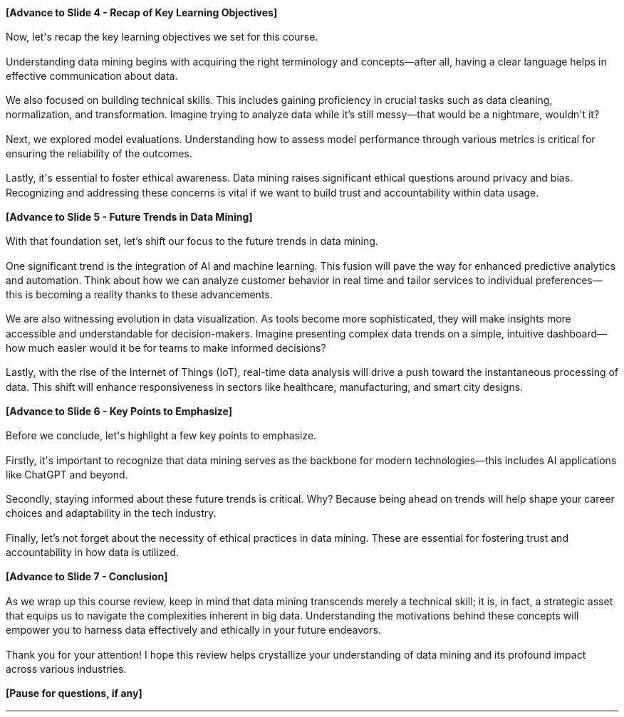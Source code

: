 **[Advance to Slide 4 - Recap of Key Learning Objectives]**

Now, let's recap the key learning objectives we set for this course. 

Understanding data mining begins with acquiring the right terminology and concepts—after all, having a clear language helps in effective communication about data. 

We also focused on building technical skills. This includes gaining proficiency in crucial tasks such as data cleaning, normalization, and transformation. Imagine trying to analyze data while it’s still messy—that would be a nightmare, wouldn't it?

Next, we explored model evaluations. Understanding how to assess model performance through various metrics is critical for ensuring the reliability of the outcomes. 

Lastly, it's essential to foster ethical awareness. Data mining raises significant ethical questions around privacy and bias. Recognizing and addressing these concerns is vital if we want to build trust and accountability within data usage.

**[Advance to Slide 5 - Future Trends in Data Mining]**

With that foundation set, let’s shift our focus to the future trends in data mining.

One significant trend is the integration of AI and machine learning. This fusion will pave the way for enhanced predictive analytics and automation. Think about how we can analyze customer behavior in real time and tailor services to individual preferences—this is becoming a reality thanks to these advancements.

We are also witnessing evolution in data visualization. As tools become more sophisticated, they will make insights more accessible and understandable for decision-makers. Imagine presenting complex data trends on a simple, intuitive dashboard—how much easier would it be for teams to make informed decisions?

Lastly, with the rise of the Internet of Things (IoT), real-time data analysis will drive a push toward the instantaneous processing of data. This shift will enhance responsiveness in sectors like healthcare, manufacturing, and smart city designs.

**[Advance to Slide 6 - Key Points to Emphasize]**

Before we conclude, let's highlight a few key points to emphasize. 

Firstly, it's important to recognize that data mining serves as the backbone for modern technologies—this includes AI applications like ChatGPT and beyond. 

Secondly, staying informed about these future trends is critical. Why? Because being ahead on trends will help shape your career choices and adaptability in the tech industry.

Finally, let’s not forget about the necessity of ethical practices in data mining. These are essential for fostering trust and accountability in how data is utilized. 

**[Advance to Slide 7 - Conclusion]**

As we wrap up this course review, keep in mind that data mining transcends merely a technical skill; it is, in fact, a strategic asset that equips us to navigate the complexities inherent in big data. Understanding the motivations behind these concepts will empower you to harness data effectively and ethically in your future endeavors.

Thank you for your attention! I hope this review helps crystallize your understanding of data mining and its profound impact across various industries. 

**[Pause for questions, if any]**

---